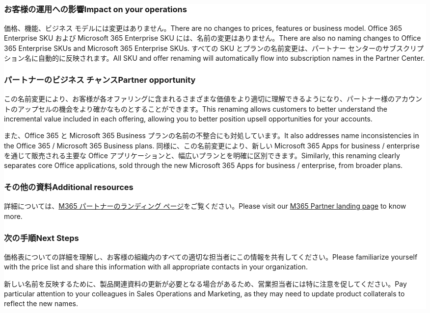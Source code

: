 ### <a name="impact-on-your-operations"></a><span data-ttu-id="8a2a1-127">お客様の運用への影響</span><span class="sxs-lookup"><span data-stu-id="8a2a1-127">Impact on your operations</span></span>

<span data-ttu-id="8a2a1-128">価格、機能、ビジネス モデルには変更はありません。</span><span class="sxs-lookup"><span data-stu-id="8a2a1-128">There are no changes to prices, features or business model.</span></span> <span data-ttu-id="8a2a1-129">Office 365 Enterprise SKU および Microsoft 365 Enterprise SKU には、名前の変更はありません。</span><span class="sxs-lookup"><span data-stu-id="8a2a1-129">There are also no naming changes to Office 365 Enterprise SKUs and Microsoft 365 Enterprise SKUs.</span></span> <span data-ttu-id="8a2a1-130">すべての SKU とプランの名前変更は、パートナー センターのサブスクリプション名に自動的に反映されます。</span><span class="sxs-lookup"><span data-stu-id="8a2a1-130">All SKU and offer renaming will automatically flow into subscription names in the Partner Center.</span></span>

### <a name="partner-opportunity"></a><span data-ttu-id="8a2a1-131">パートナーのビジネス チャンス</span><span class="sxs-lookup"><span data-stu-id="8a2a1-131">Partner opportunity</span></span>

<span data-ttu-id="8a2a1-132">この名前変更により、お客様が各オファリングに含まれるさまざまな価値をより適切に理解できるようになり、パートナー様のアカウントのアップセルの機会をより確かなものとすることができます。</span><span class="sxs-lookup"><span data-stu-id="8a2a1-132">This renaming allows customers to better understand the incremental value included in each offering, allowing you to better position upsell opportunities for your accounts.</span></span>

<span data-ttu-id="8a2a1-133">また、Office 365 と Microsoft 365 Business プランの名前の不整合にも対処しています。</span><span class="sxs-lookup"><span data-stu-id="8a2a1-133">It also addresses name inconsistencies in the Office 365 / Microsoft 365 Business plans.</span></span> <span data-ttu-id="8a2a1-134">同様に、この名前変更により、新しい Microsoft 365 Apps for business / enterprise を通じて販売される主要な Office アプリケーションと、幅広いプランとを明確に区別できます。</span><span class="sxs-lookup"><span data-stu-id="8a2a1-134">Similarly, this renaming clearly separates core Office applications, sold through the new Microsoft 365 Apps for business / enterprise, from broader plans.</span></span>

### <a name="additional-resources"></a><span data-ttu-id="8a2a1-135">その他の資料</span><span class="sxs-lookup"><span data-stu-id="8a2a1-135">Additional resources</span></span>

<span data-ttu-id="8a2a1-136">詳細については、[M365 パートナーのランディング ページ](https://www.microsoft.com/microsoft-365/partners/smb-sku-rename)をご覧ください。</span><span class="sxs-lookup"><span data-stu-id="8a2a1-136">Please visit our [M365 Partner landing page](https://www.microsoft.com/microsoft-365/partners/smb-sku-rename) to know more.</span></span>

### <a name="next-steps"></a><span data-ttu-id="8a2a1-137">次の手順</span><span class="sxs-lookup"><span data-stu-id="8a2a1-137">Next Steps</span></span>

<span data-ttu-id="8a2a1-138">価格表についての詳細を理解し、お客様の組織内のすべての適切な担当者にこの情報を共有してください。</span><span class="sxs-lookup"><span data-stu-id="8a2a1-138">Please familiarize yourself with the price list and share this information with all appropriate contacts in your organization.</span></span><br>

<span data-ttu-id="8a2a1-139">新しい名前を反映するために、製品関連資料の更新が必要となる場合があるため、営業担当者には特に注意を促してください。</span><span class="sxs-lookup"><span data-stu-id="8a2a1-139">Pay particular attention to your colleagues in Sales Operations and Marketing, as they may need to update product collaterals to reflect the new names.</span></span>
